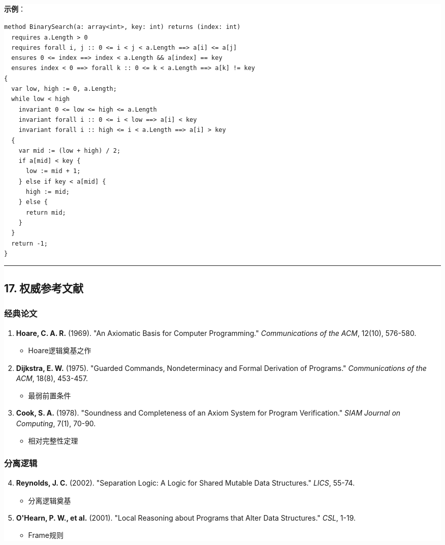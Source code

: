 **示例**：
```dafny
method BinarySearch(a: array<int>, key: int) returns (index: int)
  requires a.Length > 0
  requires forall i, j :: 0 <= i < j < a.Length ==> a[i] <= a[j]
  ensures 0 <= index ==> index < a.Length && a[index] == key
  ensures index < 0 ==> forall k :: 0 <= k < a.Length ==> a[k] != key
{
  var low, high := 0, a.Length;
  while low < high
    invariant 0 <= low <= high <= a.Length
    invariant forall i :: 0 <= i < low ==> a[i] < key
    invariant forall i :: high <= i < a.Length ==> a[i] > key
  {
    var mid := (low + high) / 2;
    if a[mid] < key {
      low := mid + 1;
    } else if key < a[mid] {
      high := mid;
    } else {
      return mid;
    }
  }
  return -1;
}
```

---

## 17. 权威参考文献

### 经典论文

1. **Hoare, C. A. R.** (1969). "An Axiomatic Basis for Computer Programming." *Communications of the ACM*, 12(10), 576-580.
   - Hoare逻辑奠基之作

2. **Dijkstra, E. W.** (1975). "Guarded Commands, Nondeterminacy and Formal Derivation of Programs." *Communications of the ACM*, 18(8), 453-457.
   - 最弱前置条件

3. **Cook, S. A.** (1978). "Soundness and Completeness of an Axiom System for Program Verification." *SIAM Journal on Computing*, 7(1), 70-90.
   - 相对完整性定理

### 分离逻辑

4. **Reynolds, J. C.** (2002). "Separation Logic: A Logic for Shared Mutable Data Structures." *LICS*, 55-74.
   - 分离逻辑奠基

5. **O'Hearn, P. W., et al.** (2001). "Local Reasoning about Programs that Alter Data Structures." *CSL*, 1-19.
   - Frame规则
